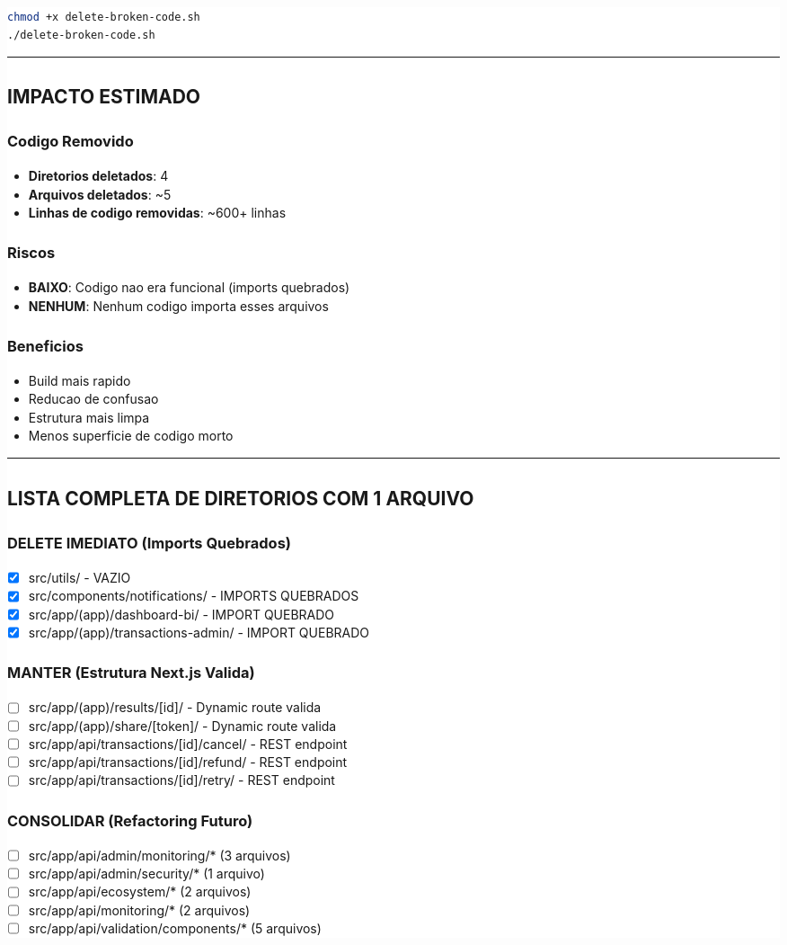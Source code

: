 ```bash
chmod +x delete-broken-code.sh
./delete-broken-code.sh
```

---

## IMPACTO ESTIMADO

### Codigo Removido

- **Diretorios deletados**: 4
- **Arquivos deletados**: ~5
- **Linhas de codigo removidas**: ~600+ linhas

### Riscos

- **BAIXO**: Codigo nao era funcional (imports quebrados)
- **NENHUM**: Nenhum codigo importa esses arquivos

### Beneficios

- Build mais rapido
- Reducao de confusao
- Estrutura mais limpa
- Menos superficie de codigo morto

---

## LISTA COMPLETA DE DIRETORIOS COM 1 ARQUIVO

### DELETE IMEDIATO (Imports Quebrados)

- [x] src/utils/ - VAZIO
- [x] src/components/notifications/ - IMPORTS QUEBRADOS
- [x] src/app/(app)/dashboard-bi/ - IMPORT QUEBRADO
- [x] src/app/(app)/transactions-admin/ - IMPORT QUEBRADO

### MANTER (Estrutura Next.js Valida)

- [ ] src/app/(app)/results/[id]/ - Dynamic route valida
- [ ] src/app/(app)/share/[token]/ - Dynamic route valida
- [ ] src/app/api/transactions/[id]/cancel/ - REST endpoint
- [ ] src/app/api/transactions/[id]/refund/ - REST endpoint
- [ ] src/app/api/transactions/[id]/retry/ - REST endpoint

### CONSOLIDAR (Refactoring Futuro)

- [ ] src/app/api/admin/monitoring/\* (3 arquivos)
- [ ] src/app/api/admin/security/\* (1 arquivo)
- [ ] src/app/api/ecosystem/\* (2 arquivos)
- [ ] src/app/api/monitoring/\* (2 arquivos)
- [ ] src/app/api/validation/components/\* (5 arquivos)

